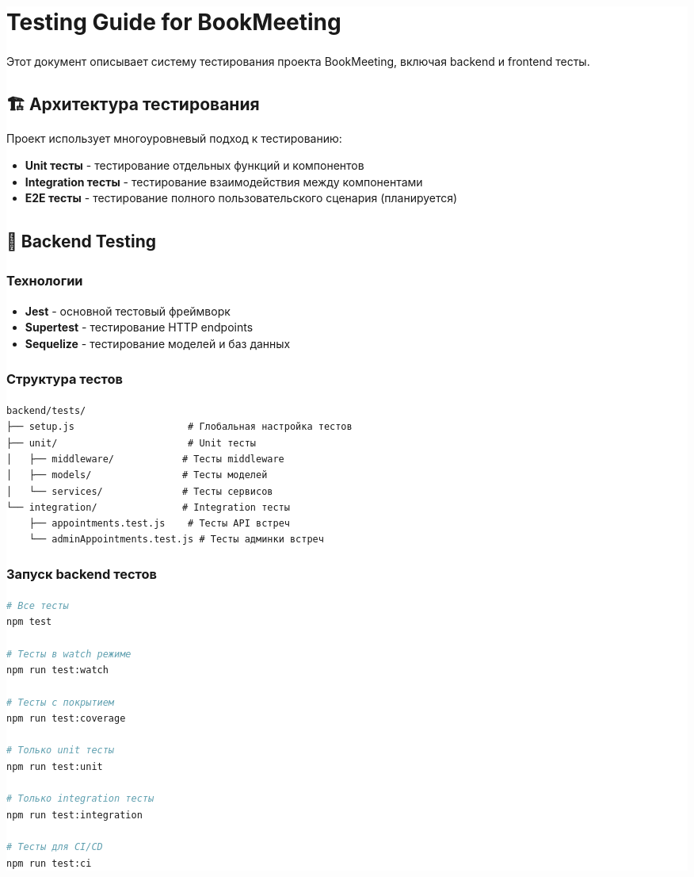 # Testing Guide for BookMeeting

Этот документ описывает систему тестирования проекта BookMeeting, включая backend и frontend тесты.

## 🏗️ Архитектура тестирования

Проект использует многоуровневый подход к тестированию:

- **Unit тесты** - тестирование отдельных функций и компонентов
- **Integration тесты** - тестирование взаимодействия между компонентами
- **E2E тесты** - тестирование полного пользовательского сценария (планируется)

## 🧪 Backend Testing

### Технологии
- **Jest** - основной тестовый фреймворк
- **Supertest** - тестирование HTTP endpoints
- **Sequelize** - тестирование моделей и баз данных

### Структура тестов
```
backend/tests/
├── setup.js                    # Глобальная настройка тестов
├── unit/                       # Unit тесты
│   ├── middleware/            # Тесты middleware
│   ├── models/                # Тесты моделей
│   └── services/              # Тесты сервисов
└── integration/               # Integration тесты
    ├── appointments.test.js    # Тесты API встреч
    └── adminAppointments.test.js # Тесты админки встреч
```

### Запуск backend тестов

```bash
# Все тесты
npm test

# Тесты в watch режиме
npm run test:watch

# Тесты с покрытием
npm run test:coverage

# Только unit тесты
npm run test:unit

# Только integration тесты
npm run test:integration

# Тесты для CI/CD
npm run test:ci
```
